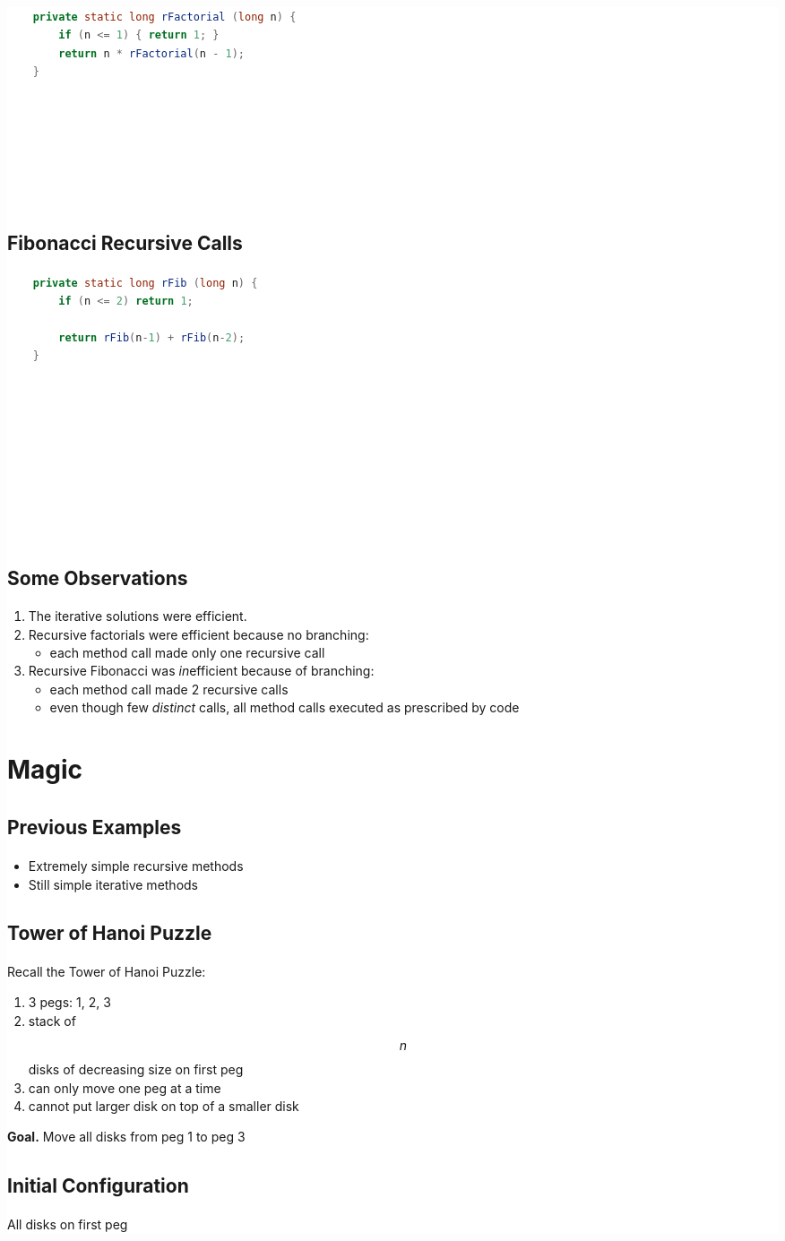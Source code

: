 ```java
    private static long rFactorial (long n) {
	    if (n <= 1) { return 1; }
	    return n * rFactorial(n - 1);
    }
```

<div style="margin-bottom: 12em"></div>

## Fibonacci Recursive Calls

```java
    private static long rFib (long n) {
        if (n <= 2) return 1;
		
        return rFib(n-1) + rFib(n-2);
    }
```

<div style="margin-bottom: 16em"></div>

## Some Observations

1. The iterative solutions were efficient.
2. Recursive factorials were efficient because no branching:
    - each method call made only one recursive call
3. Recursive Fibonacci was *in*efficient because of branching:
    - each method call made 2 recursive calls
	- even though few *distinct* calls, all method calls executed as prescribed by code
	
# Magic

## Previous Examples

- Extremely simple recursive methods
- Still simple iterative methods

## Tower of Hanoi Puzzle

Recall the Tower of Hanoi Puzzle:

1. 3 pegs: 1, 2, 3
2. stack of $$n $$ disks of decreasing size on first peg
3. can only move one peg at a time
4. cannot put larger disk on top of a smaller disk

**Goal.** Move all disks from peg 1 to peg 3

## Initial Configuration

All disks on first peg
